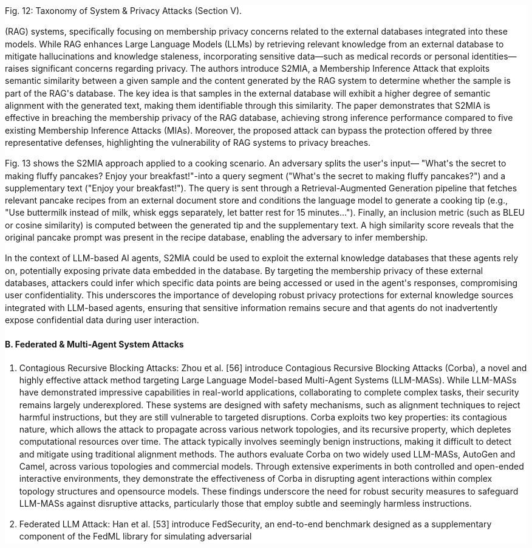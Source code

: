 Fig. 12: Taxonomy of System & Privacy Attacks (Section V).

(RAG) systems, specifically focusing on membership privacy concerns related to the external databases integrated into these models. While RAG enhances Large Language Models (LLMs) by retrieving relevant knowledge from an external database to mitigate hallucinations and knowledge staleness, incorporating sensitive data—such as medical records or personal identities—raises significant concerns regarding privacy. The authors introduce S2MIA, a Membership Inference Attack that exploits semantic similarity between a given sample and the content generated by the RAG system to determine whether the sample is part of the RAG's database. The key idea is that samples in the external database will exhibit a higher degree of semantic alignment with the generated text, making them identifiable through this similarity. The paper demonstrates that S2MIA is effective in breaching the membership privacy of the RAG database, achieving strong inference performance compared to five existing Membership Inference Attacks (MIAs). Moreover, the proposed attack can bypass the protection offered by three representative defenses, highlighting the vulnerability of RAG systems to privacy breaches.

Fig. 13 shows the S2MIA approach applied to a cooking scenario. An adversary splits the user's input— "What's the secret to making fluffy pancakes? Enjoy your breakfast!"-into a query segment ("What's the secret to making fluffy pancakes?") and a supplementary text ("Enjoy your breakfast!"). The query is sent through a Retrieval-Augmented Generation pipeline that fetches relevant pancake recipes from an external document store and conditions the language model to generate a cooking tip (e.g., "Use buttermilk instead of milk, whisk eggs separately, let batter rest for 15 minutes..."). Finally, an inclusion metric (such as BLEU or cosine similarity) is computed between the generated tip and the supplementary text. A high similarity score reveals that the original pancake prompt was present in the recipe database, enabling the adversary to infer membership.

In the context of LLM-based AI agents, S2MIA could be used to exploit the external knowledge databases that these agents rely on, potentially exposing private data embedded in the database. By targeting the membership privacy of these external databases, attackers could infer which specific data points are being accessed or used in the agent's responses, compromising user confidentiality. This underscores the importance of developing robust privacy protections for external knowledge sources integrated with LLM-based agents, ensuring that sensitive information remains secure and that agents do not inadvertently expose confidential data during user interaction.

#### **B.** Federated & Multi-Agent System Attacks

1) Contagious Recursive Blocking Attacks: Zhou et al. [56] introduce Contagious Recursive Blocking Attacks (Corba), a novel and highly effective attack method targeting Large Language Model-based Multi-Agent Systems (LLM-MASs). While LLM-MASs have demonstrated impressive capabilities in real-world applications, collaborating to complete complex tasks, their security remains largely underexplored. These systems are designed with safety mechanisms, such as alignment techniques to reject harmful instructions, but they are still vulnerable to targeted disruptions. Corba exploits two key properties: its contagious nature, which allows the attack to propagate across various network topologies, and its recursive property, which depletes computational resources over time. The attack typically involves seemingly benign instructions, making it difficult to detect and mitigate using traditional alignment methods. The authors evaluate Corba on two widely used LLM-MASs, AutoGen and Camel, across various topologies and commercial models. Through extensive experiments in both controlled and open-ended interactive environments, they demonstrate the effectiveness of Corba in disrupting agent interactions within complex topology structures and opensource models. These findings underscore the need for robust security measures to safeguard LLM-MASs against disruptive attacks, particularly those that employ subtle and seemingly harmless instructions.

2) Federated LLM Attack: Han et al. [53] introduce FedSecurity, an end-to-end benchmark designed as a supplementary component of the FedML library for simulating adversarial
